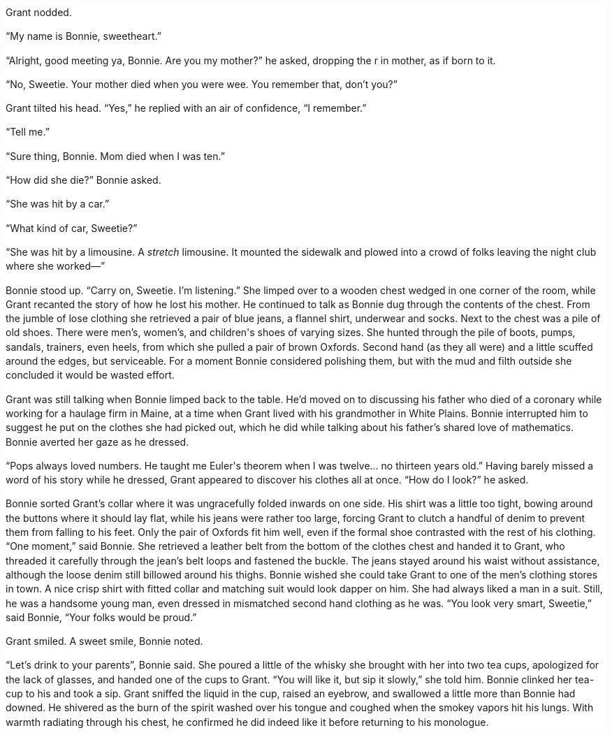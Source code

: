 Grant nodded.

“My name is Bonnie, sweetheart.”

“Alright, good meeting ya, Bonnie. Are you my mother?” he asked, dropping the r in mother, as if born to it.

“No, Sweetie. Your mother died when you were wee. You remember that, don’t you?”

Grant tilted his head. “Yes,” he replied with an air of confidence, “I remember.”

“Tell me.”

“Sure thing, Bonnie. Mom died when I was ten.”

“How did she die?” Bonnie asked.

“She was hit by a car.”

“What kind of car, Sweetie?”

“She was hit by a limousine. A *stretch* limousine. It mounted the sidewalk and plowed into a crowd of folks leaving the night club where she worked—”

Bonnie stood up. “Carry on, Sweetie. I’m listening.” She limped over to a wooden chest wedged in one corner of the room, while Grant recanted the story of how he lost his mother. He continued to talk as Bonnie dug through the contents of the chest. From the jumble of lose clothing she retrieved a pair of blue jeans, a flannel shirt, underwear and socks. Next to the chest was a pile of old shoes. There were men’s, women’s, and children's shoes of varying sizes. She hunted through the pile of boots, pumps, sandals, trainers, even heels, from which she pulled a pair of brown Oxfords. Second hand (as they all were) and a little scuffed around the edges, but serviceable. For a moment Bonnie considered polishing them, but with the mud and filth outside she concluded it would be wasted effort.

Grant was still talking when Bonnie limped back to the table. He’d moved on to discussing his father who died of a coronary while working for a haulage firm in Maine, at a time when Grant lived with his grandmother in White Plains. Bonnie interrupted him to suggest he put on the clothes she had picked out, which he did while talking about his father’s shared love of mathematics. Bonnie averted her gaze as he dressed.

“Pops always loved numbers. He taught me Euler's theorem when I was twelve… no thirteen years old.” Having barely missed a word of his story while he dressed, Grant appeared to discover his clothes all at once. “How do I look?” he asked.

Bonnie sorted Grant’s collar where it was ungracefully folded inwards on one side. His shirt was a little too tight, bowing around the buttons where it should lay flat, while his jeans were rather too large, forcing Grant to clutch a handful of denim to prevent them from falling to his feet. Only the pair of Oxfords fit him well, even if the formal shoe contrasted with the rest of his clothing. “One moment,” said Bonnie. She retrieved a leather belt from the bottom of the clothes chest and handed it to Grant, who threaded it carefully through the jean’s belt loops and fastened the buckle. The jeans stayed around his waist without assistance, although the loose denim still billowed around his thighs. Bonnie wished she could take Grant to one of the men’s clothing stores in town. A nice crisp shirt with fitted collar and matching suit would look dapper on him. She had always liked a man in a suit. Still, he was a handsome young man, even dressed in mismatched second hand clothing as he was. “You look very smart, Sweetie,” said Bonnie, “Your folks would be proud.”

Grant smiled. A sweet smile, Bonnie noted.

“Let’s drink to your parents”, Bonnie said. She poured a little of the whisky she brought with her into two tea cups, apologized for the lack of glasses, and handed one of the cups to Grant. “You will like it, but sip it slowly,” she told him. Bonnie clinked her tea-cup to his and took a sip. Grant sniffed the liquid in the cup, raised an eyebrow, and swallowed a little more than Bonnie had downed. He shivered as the burn of the spirit washed over his tongue and coughed when the smokey vapors hit his lungs. With warmth radiating through his chest, he confirmed he did indeed like it before returning to his monologue.
